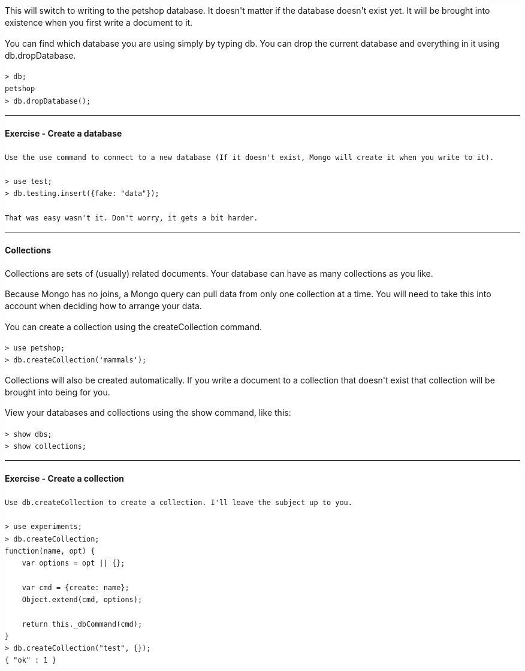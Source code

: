 This will switch to writing to the petshop database. It doesn't matter if the database doesn't exist yet. It will be brought into existence when you first write a document to it.

You can find which database you are using simply by typing db. You can drop the current database and everything in it using db.dropDatabase.

```
> db;
petshop
> db.dropDatabase();
```

<hr>

#### Exercise - Create a database

```
Use the use command to connect to a new database (If it doesn't exist, Mongo will create it when you write to it).

> use test;
> db.testing.insert({fake: "data"});

That was easy wasn't it. Don't worry, it gets a bit harder.
```

<hr>

#### Collections

Collections are sets of (usually) related documents. Your database can have as many collections as you like.

Because Mongo has no joins, a Mongo query can pull data from only one collection at a time. You will need to take this into account when deciding how to arrange your data.

You can create a collection using the createCollection command.

```
> use petshop;
> db.createCollection('mammals');
```

Collections will also be created automatically. If you write a document to a collection that doesn't exist that collection will be brought into being for you.

View your databases and collections using the show command, like this:

```
> show dbs;
> show collections;
```

<hr>

#### Exercise - Create a collection

```
Use db.createCollection to create a collection. I'll leave the subject up to you.

> use experiments;
> db.createCollection;
function(name, opt) {
    var options = opt || {};

    var cmd = {create: name};
    Object.extend(cmd, options);

    return this._dbCommand(cmd);
}
> db.createCollection("test", {});
{ "ok" : 1 }
```